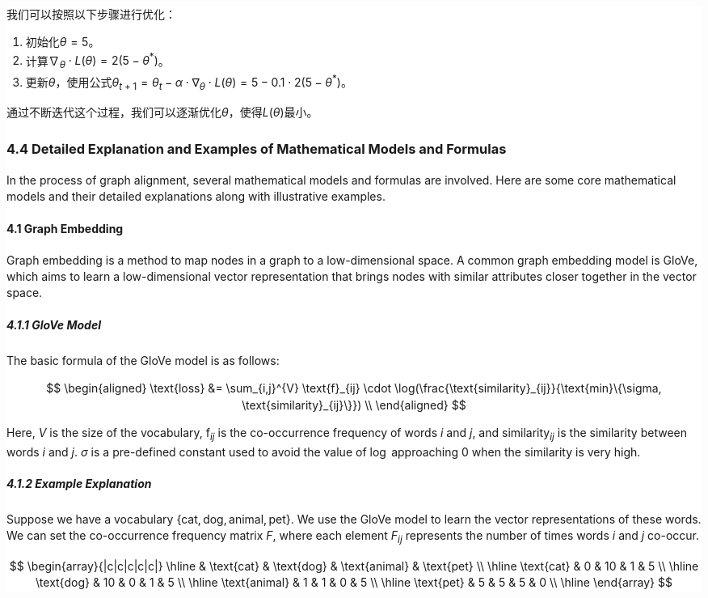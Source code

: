 我们可以按照以下步骤进行优化：

1. 初始化$\theta = 5$。
2. 计算$\nabla_{\theta} \cdot L(\theta) = 2(5 - \theta^*)$。
3. 更新$\theta$，使用公式$\theta_{t+1} = \theta_{t} - \alpha \cdot \nabla_{\theta} \cdot L(\theta) = 5 - 0.1 \cdot 2(5 - \theta^*)$。

通过不断迭代这个过程，我们可以逐渐优化$\theta$，使得$L(\theta)$最小。

### 4.4 Detailed Explanation and Examples of Mathematical Models and Formulas

In the process of graph alignment, several mathematical models and formulas are involved. Here are some core mathematical models and their detailed explanations along with illustrative examples.

#### 4.1 Graph Embedding

Graph embedding is a method to map nodes in a graph to a low-dimensional space. A common graph embedding model is GloVe, which aims to learn a low-dimensional vector representation that brings nodes with similar attributes closer together in the vector space.

##### 4.1.1 GloVe Model

The basic formula of the GloVe model is as follows:

$$
\begin{aligned}
\text{loss} &= \sum_{i,j}^{V} \text{f}_{ij} \cdot \log(\frac{\text{similarity}_{ij}}{\text{min}\{\sigma, \text{similarity}_{ij}\}}) \\
\end{aligned}
$$

Here, $V$ is the size of the vocabulary, $\text{f}_{ij}$ is the co-occurrence frequency of words $i$ and $j$, and $\text{similarity}_{ij}$ is the similarity between words $i$ and $j$. $\sigma$ is a pre-defined constant used to avoid the value of $\log$ approaching 0 when the similarity is very high.

##### 4.1.2 Example Explanation

Suppose we have a vocabulary $\{\text{cat}, \text{dog}, \text{animal}, \text{pet}\}$. We use the GloVe model to learn the vector representations of these words. We can set the co-occurrence frequency matrix $F$, where each element $F_{ij}$ represents the number of times words $i$ and $j$ co-occur.

$$
\begin{array}{|c|c|c|c|c|}
\hline
 & \text{cat} & \text{dog} & \text{animal} & \text{pet} \\
\hline
\text{cat} & 0 & 10 & 1 & 5 \\
\hline
\text{dog} & 10 & 0 & 1 & 5 \\
\hline
\text{animal} & 1 & 1 & 0 & 5 \\
\hline
\text{pet} & 5 & 5 & 5 & 0 \\
\hline
\end{array}
$$
